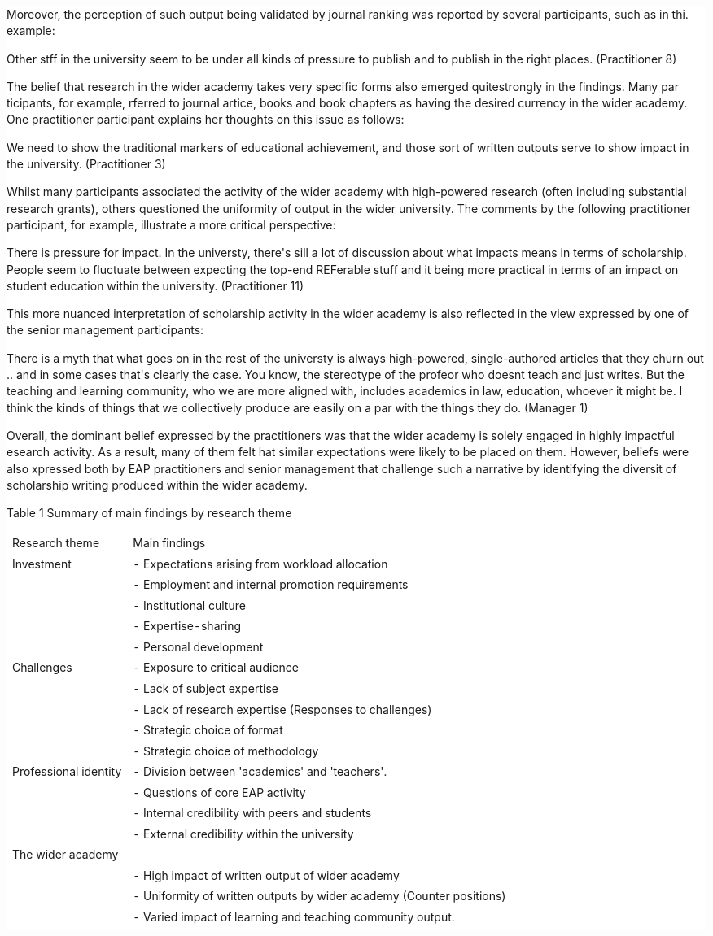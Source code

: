 Moreover, the perception of such output being validated by journal ranking was reported by several participants, such as in thi. example:

Other stff in the university seem to be under all kinds of pressure to publish and to publish in the right places. (Practitioner 8)

The belief that research in the wider academy takes very specific forms also emerged quitestrongly in the findings. Many par ticipants, for example, rferred to journal artice, books and book chapters as having the desired currency in the wider academy. One practitioner participant explains her thoughts on this issue as follows:

We need to show the traditional markers of educational achievement, and those sort of written outputs serve to show impact in the university. (Practitioner 3)

Whilst many participants associated the activity of the wider academy with high-powered research (often including substantial research grants), others questioned the uniformity of output in the wider university. The comments by the following practitioner participant, for example, illustrate a more critical perspective:

There is pressure for impact. In the universty, there's sill a lot of discussion about what impacts means in terms of scholarship. People seem to fluctuate between expecting the top-end REFerable stuff and it being more practical in terms of an impact on student education within the university. (Practitioner 11)

This more nuanced interpretation of scholarship activity in the wider academy is also reflected in the view expressed by one of the senior management participants:

There is a myth that what goes on in the rest of the universty is always high-powered, single-authored articles that they churn out .. and in some cases that's clearly the case. You know, the stereotype of the profeor who doesnt teach and just writes. But the teaching and learning community, who we are more aligned with, includes academics in law, education, whoever it might be. I think the kinds of things that we collectively produce are easily on a par with the things they do. (Manager 1)

Overall, the dominant belief expressed by the practitioners was that the wider academy is solely engaged in highly impactful esearch activity. As a result, many of them felt hat similar expectations were likely to be placed on them. However, beliefs were also xpressed both by EAP practitioners and senior management that challenge such a narrative by identifying the diversit of scholarship writing produced within the wider academy.

Table 1 Summary of main findings by research theme   

<html><body><table><tr><td>Research theme</td><td>Main findings</td></tr><tr><td>Investment</td><td>- Expectations arising from workload allocation</td></tr><tr><td></td><td>- Employment and internal promotion requirements</td></tr><tr><td></td><td>- Institutional culture</td></tr><tr><td></td><td>- Expertise-sharing</td></tr><tr><td></td><td>- Personal development</td></tr><tr><td>Challenges</td><td>- Exposure to critical audience</td></tr><tr><td></td><td>- Lack of subject expertise</td></tr><tr><td></td><td>- Lack of research expertise (Responses to challenges)</td></tr><tr><td></td><td>- Strategic choice of format</td></tr><tr><td></td><td>- Strategic choice of methodology</td></tr><tr><td> Professional identity</td><td>- Division between &#x27;academics&#x27; and &#x27;teachers&#x27;.</td></tr><tr><td></td><td>- Questions of core EAP activity</td></tr><tr><td></td><td>- Internal credibility with peers and students</td></tr><tr><td></td><td>- External credibility within the university</td></tr><tr><td>The wider academy</td><td></td></tr><tr><td></td><td>- High impact of written output of wider academy</td></tr><tr><td></td><td>- Uniformity of written outputs by wider academy (Counter positions)</td></tr><tr><td></td><td>- Varied impact of learning and teaching community output.</td></tr></table></body></html>

